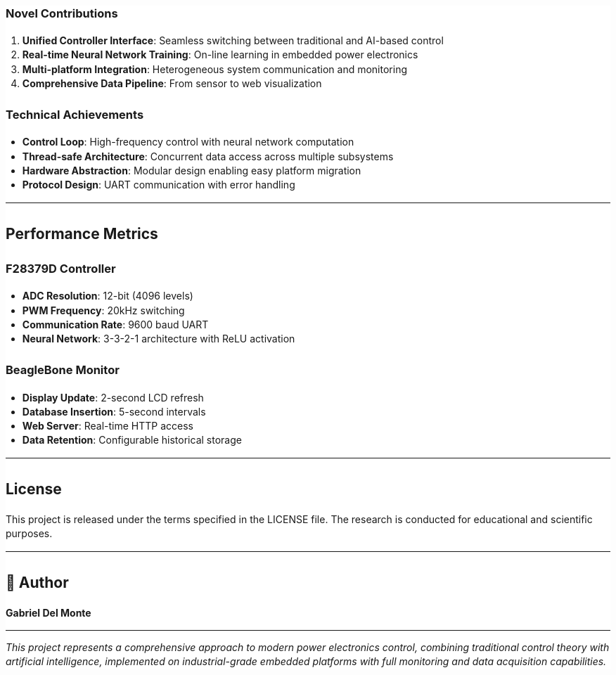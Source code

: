 ### Novel Contributions
1. **Unified Controller Interface**: Seamless switching between traditional and AI-based control
2. **Real-time Neural Network Training**: On-line learning in embedded power electronics
3. **Multi-platform Integration**: Heterogeneous system communication and monitoring
4. **Comprehensive Data Pipeline**: From sensor to web visualization

### Technical Achievements
- **Control Loop**: High-frequency control with neural network computation
- **Thread-safe Architecture**: Concurrent data access across multiple subsystems
- **Hardware Abstraction**: Modular design enabling easy platform migration
- **Protocol Design**: UART communication with error handling

---

## Performance Metrics

### F28379D Controller
- **ADC Resolution**: 12-bit (4096 levels)
- **PWM Frequency**: 20kHz switching
- **Communication Rate**: 9600 baud UART
- **Neural Network**: 3-3-2-1 architecture with ReLU activation

### BeagleBone Monitor
- **Display Update**: 2-second LCD refresh
- **Database Insertion**: 5-second intervals
- **Web Server**: Real-time HTTP access
- **Data Retention**: Configurable historical storage

---

## License

This project is released under the terms specified in the LICENSE file. The research is conducted for educational and scientific purposes.

---

## 👥 Author

**Gabriel Del Monte**

---

*This project represents a comprehensive approach to modern power electronics control, combining traditional control theory with artificial intelligence, implemented on industrial-grade embedded platforms with full monitoring and data acquisition capabilities.*

